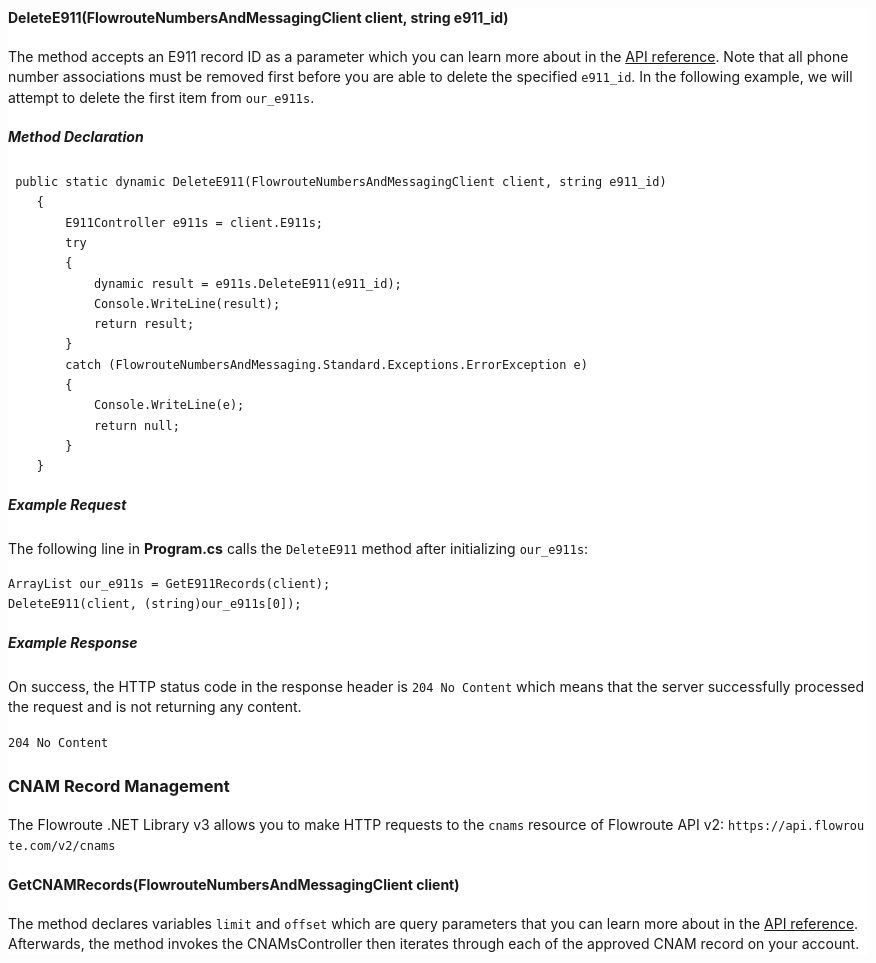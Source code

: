 #### DeleteE911(FlowrouteNumbersAndMessagingClient client, string e911_id)

The method accepts an E911 record ID as a parameter which you can learn more about in the [API reference](https://developer.flowroute.com/api/numbers/v2.0/remove-e911-address-from-account/). Note that all phone number associations must be removed first before you are able to delete the specified `e911_id`. In the following example, we will attempt to delete the first item from `our_e911s`. 

##### Method Declaration
```
 public static dynamic DeleteE911(FlowrouteNumbersAndMessagingClient client, string e911_id)
    {
        E911Controller e911s = client.E911s;
        try
        {
            dynamic result = e911s.DeleteE911(e911_id);
            Console.WriteLine(result);
            return result;
        }
        catch (FlowrouteNumbersAndMessaging.Standard.Exceptions.ErrorException e)
        {
            Console.WriteLine(e);
            return null;
        }
    }
```

##### Example Request
The following line in **Program.cs** calls the `DeleteE911` method after initializing `our_e911s`:
```
ArrayList our_e911s = GetE911Records(client);
DeleteE911(client, (string)our_e911s[0]);
```

##### Example Response
On success, the HTTP status code in the response header is `204 No Content` which means that the server successfully processed the request and is not returning any content.

`204 No Content`

### CNAM Record Management

The Flowroute .NET Library v3 allows you to make HTTP requests to the `cnams` resource of Flowroute API v2:
`https://api.flowroute.com/v2/cnams`

#### GetCNAMRecords(FlowrouteNumbersAndMessagingClient client) 

The method declares variables `limit` and `offset` which are query parameters that you can learn more about in the [API reference](https://developer.flowroute.com/api/numbers/v2.0/list-account-cnam-records/). Afterwards, the method invokes the CNAMsController then iterates through each of the approved CNAM record on your account.
